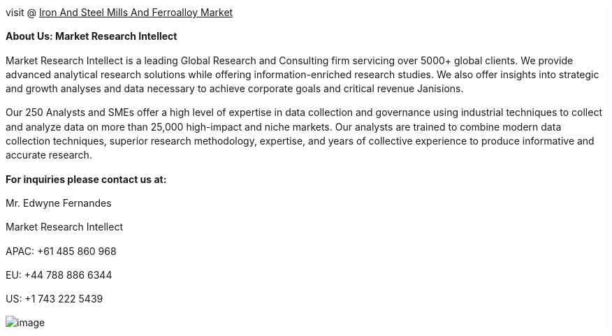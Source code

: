 visit&nbsp;@</strong>&nbsp;</span><span class="font-[700]"><a href="https://www.marketresearchintellect.com/product/global-iron-and-steel-mills-and-ferroalloy-market/?utm_source=Linkedin&utm_medium=828" target="_blank" data-tracking-control-name="article-ssr-frontend-pulse_little-text-block" data-tracking-will-navigate="" data-test-link="">Iron And Steel Mills And Ferroalloy Market</a></span></p><p><strong><span class="font-[700]">About Us: Market Research Intellect</span></strong></p><p><span class="">Market Research Intellect is a leading Global Research and Consulting firm servicing over 5000+ global clients. We provide advanced analytical research solutions while offering information-enriched research studies.&nbsp;</span>We also offer insights into strategic and growth analyses and data necessary to achieve corporate goals and critical revenue Janisions.</p><p><span class="">Our 250 Analysts and SMEs offer a high level of expertise in data collection and governance using industrial techniques to collect and analyze data on more than 25,000 high-impact and niche markets. Our analysts are trained to combine modern data collection techniques, superior research methodology, expertise, and years of collective experience to produce informative and accurate research.</span></p><p><strong>For inquiries please contact us at:</strong></p><p>Mr. Edwyne Fernandes</p><p>Market Research Intellect</p><p>APAC: +61 485 860 968</p><p>EU: +44 788 886 6344</p><p>US: +1 743 222 5439</p>
![image](https://github.com/user-attachments/assets/0aaf43f5-b488-4dda-afa3-d33d7d82b549)
